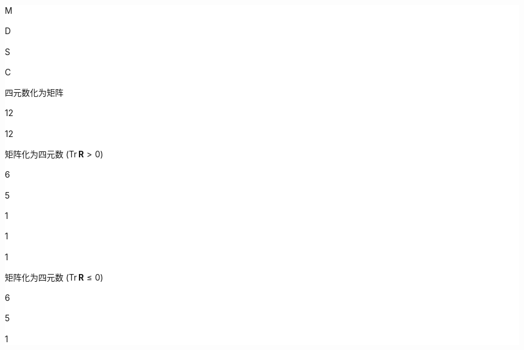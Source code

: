 M

</td><td>

D

</td><td>

S

</td><td>

C

</td><td/></tr><tr><td>

四元数化为矩阵

</td><td>

12

</td><td>

12

</td><td/><td/><td/><td/></tr><tr><td>

矩阵化为四元数 $\left( {\operatorname{Tr}\mathbf{R} > 0}\right)$

</td><td>

6

</td><td>

5

</td><td>

1

</td><td>

1

</td><td>

1

</td><td/></tr><tr><td>

矩阵化为四元数 $\left( {\operatorname{Tr}\mathbf{R} \leq  0}\right)$

</td><td>

6

</td><td>

5

</td><td>

1
